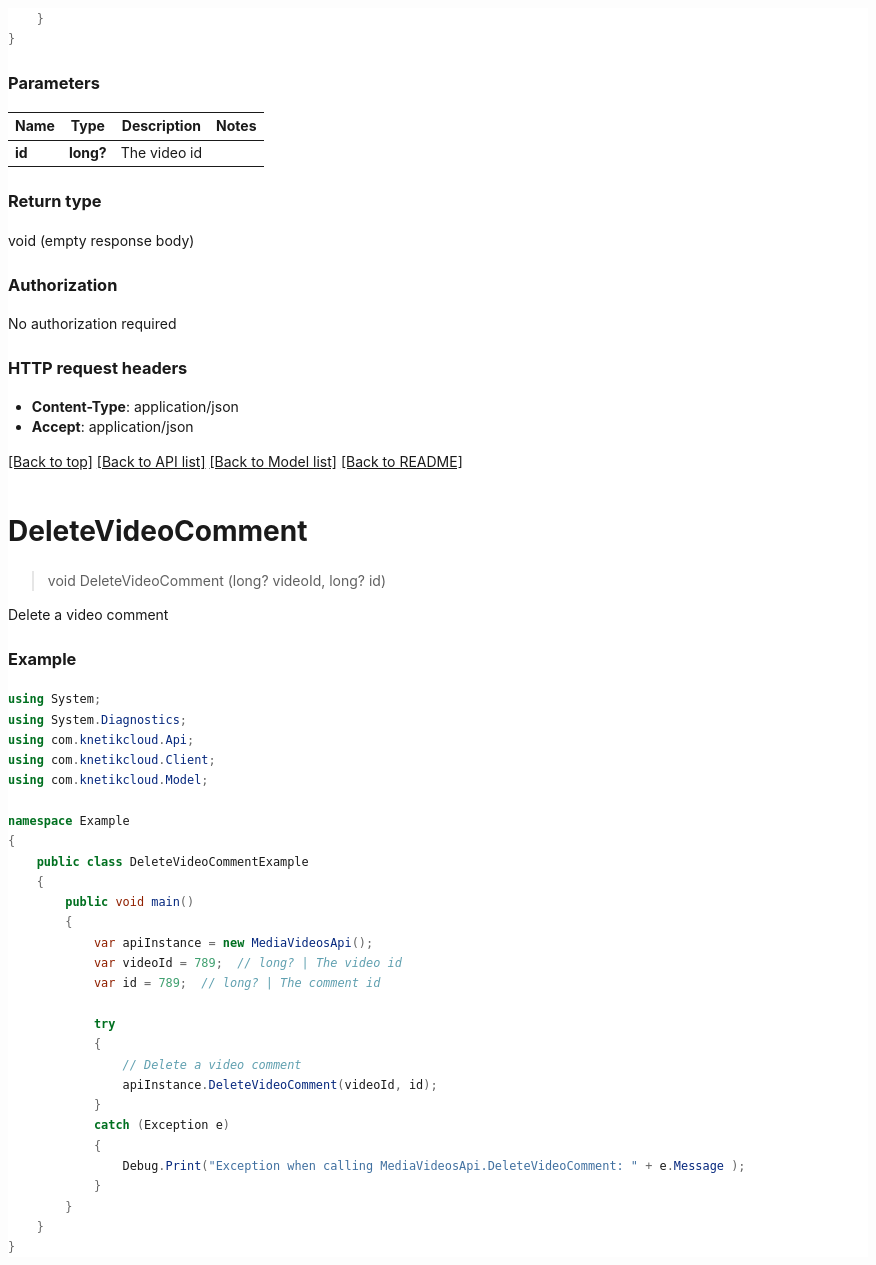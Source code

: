 ```csharp
    }
}
```

### Parameters

Name | Type | Description  | Notes
------------- | ------------- | ------------- | -------------
 **id** | **long?**| The video id | 

### Return type

void (empty response body)

### Authorization

No authorization required

### HTTP request headers

 - **Content-Type**: application/json
 - **Accept**: application/json

[[Back to top]](#) [[Back to API list]](../README.md#documentation-for-api-endpoints) [[Back to Model list]](../README.md#documentation-for-models) [[Back to README]](../README.md)

<a name="deletevideocomment"></a>
# **DeleteVideoComment**
> void DeleteVideoComment (long? videoId, long? id)

Delete a video comment

### Example
```csharp
using System;
using System.Diagnostics;
using com.knetikcloud.Api;
using com.knetikcloud.Client;
using com.knetikcloud.Model;

namespace Example
{
    public class DeleteVideoCommentExample
    {
        public void main()
        {
            var apiInstance = new MediaVideosApi();
            var videoId = 789;  // long? | The video id
            var id = 789;  // long? | The comment id

            try
            {
                // Delete a video comment
                apiInstance.DeleteVideoComment(videoId, id);
            }
            catch (Exception e)
            {
                Debug.Print("Exception when calling MediaVideosApi.DeleteVideoComment: " + e.Message );
            }
        }
    }
}
```